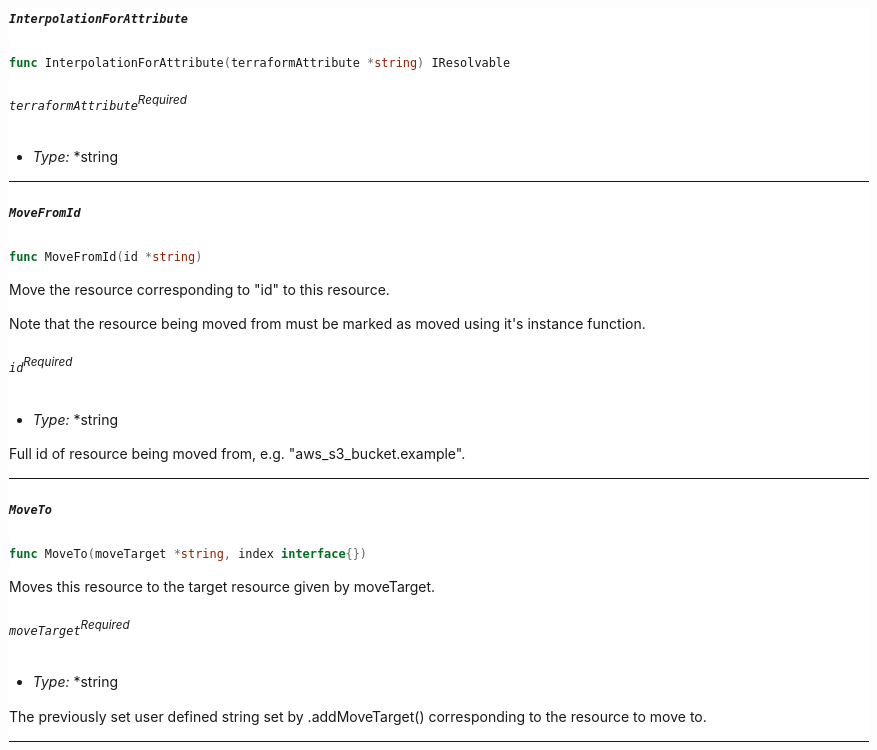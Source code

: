 ##### `InterpolationForAttribute` <a name="InterpolationForAttribute" id="@cdktf/provider-datadog.integrationFastlyAccount.IntegrationFastlyAccount.interpolationForAttribute"></a>

```go
func InterpolationForAttribute(terraformAttribute *string) IResolvable
```

###### `terraformAttribute`<sup>Required</sup> <a name="terraformAttribute" id="@cdktf/provider-datadog.integrationFastlyAccount.IntegrationFastlyAccount.interpolationForAttribute.parameter.terraformAttribute"></a>

- *Type:* *string

---

##### `MoveFromId` <a name="MoveFromId" id="@cdktf/provider-datadog.integrationFastlyAccount.IntegrationFastlyAccount.moveFromId"></a>

```go
func MoveFromId(id *string)
```

Move the resource corresponding to "id" to this resource.

Note that the resource being moved from must be marked as moved using it's instance function.

###### `id`<sup>Required</sup> <a name="id" id="@cdktf/provider-datadog.integrationFastlyAccount.IntegrationFastlyAccount.moveFromId.parameter.id"></a>

- *Type:* *string

Full id of resource being moved from, e.g. "aws_s3_bucket.example".

---

##### `MoveTo` <a name="MoveTo" id="@cdktf/provider-datadog.integrationFastlyAccount.IntegrationFastlyAccount.moveTo"></a>

```go
func MoveTo(moveTarget *string, index interface{})
```

Moves this resource to the target resource given by moveTarget.

###### `moveTarget`<sup>Required</sup> <a name="moveTarget" id="@cdktf/provider-datadog.integrationFastlyAccount.IntegrationFastlyAccount.moveTo.parameter.moveTarget"></a>

- *Type:* *string

The previously set user defined string set by .addMoveTarget() corresponding to the resource to move to.

---

